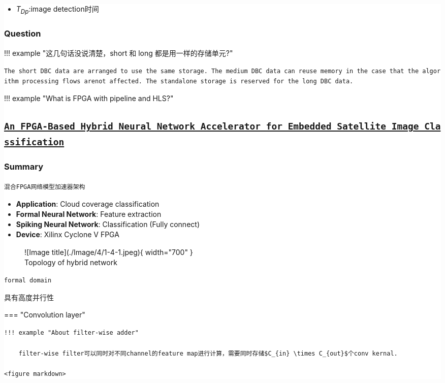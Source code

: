 - $T_{Dp}$:image detection时间

[^1]: System can guarantee the outputs continuously in case of continuous inputs.

### Question

!!! example "这几句话没说清楚，short 和 long 都是用一样的存储单元?"

    The short DBC data are arranged to use the same storage. The medium DBC data can reuse memory in the case that the algorithm processing flows arenot affected. The standalone storage is reserved for the long DBC data.

!!! example "What is FPGA with pipeline and HLS?"



## [`An FPGA-Based Hybrid Neural Network Accelerator for Embedded Satellite Image Classification`][4]

[4]: https://ieeexplore.ieee.org/document/9180625

### Summary

`混合FPGA网络模型加速器架构`

<div class="grid cards" markdown>

* __Application__: Cloud coverage classification
* __Formal Neural Network__: Feature extraction
* __Spiking Neural Network__: Classification (Fully connect)
* __Device__: Xilinx Cyclone V FPGA

</div>

<figure markdown>
  ![Image title](./Image/4/1-4-1.jpeg){ width="700" }
  <figcaption> Topology of hybrid network </figcaption>
</figure>

`formal domain`

具有高度并行性

=== "Convolution layer"

    !!! example "About filter-wise adder"

        filter-wise filter可以同时对不同channel的feature map进行计算，需要同时存储$C_{in} \times C_{out}$个conv kernal.

    <figure markdown>

[1]: https://ieeexplore.ieee.org/document/9939585
[2]: https://www.semanticscholar.org/reader/5117475276af7c26e1f237241159d72ebda16f13
[3]: https://ieeexplore.ieee.org/stamp/stamp.jsp?tp=&arnumber=9933643
[5]: https://ieeexplore.ieee.org/document/9171811
[6]: https://ieeexplore.ieee.org/stamp/stamp.jsp?tp=&arnumber=9817130
[7]: https://www.semanticscholar.org/reader/b3e29278e89c995a9fabf856d4aed21fe0c93d08
[8]: https://ieeexplore.ieee.org/document/10227207
[9]: https://embdev.net/attachment/378695/2018_NCAA_Mittal_FPGA_Accelerator_CNN.pdf
[10]: https://vast.cs.ucla.edu/sites/default/files/publications/PID5488167.pdf
[11]: https://ieeexplore.ieee.org/document/7577308
[12]: https://ieeexplore.ieee.org/document/9163269
[13]: https://ieeexplore.ieee.org/document/7930521
[14]: https://www.semanticscholar.org/reader/ee8c33a09b94377741c8c4e12cfc9174b9bcc7a1